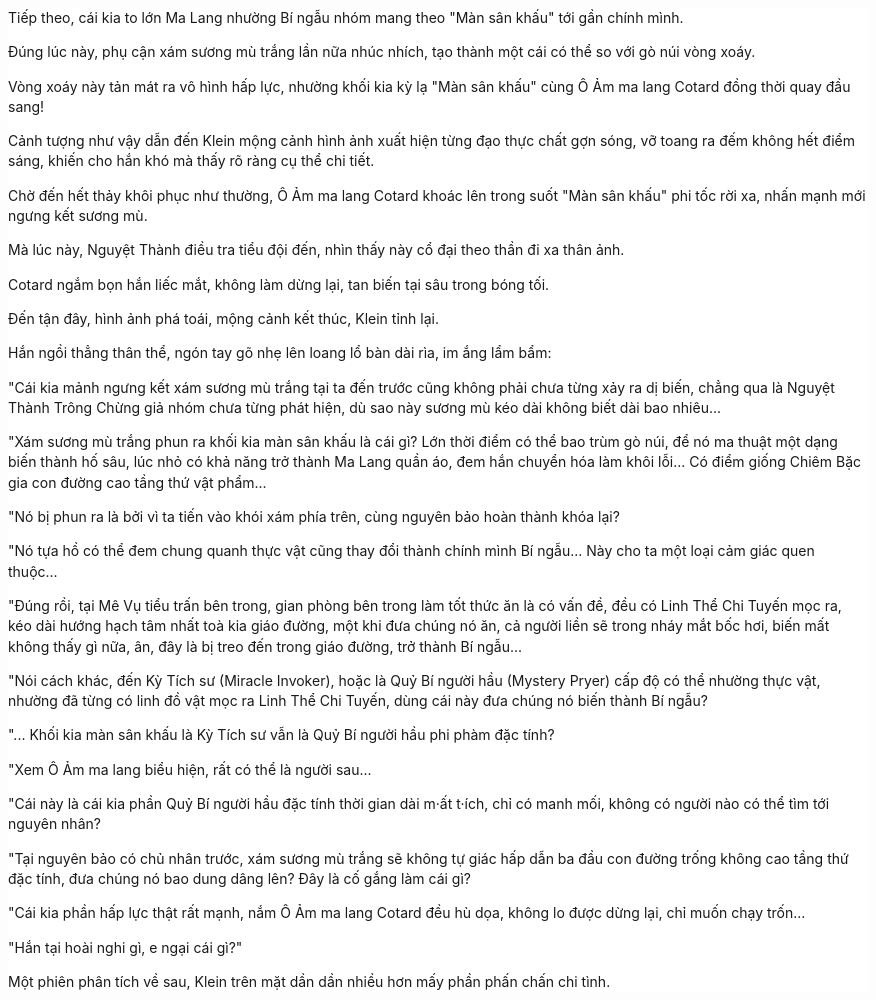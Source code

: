 Tiếp theo, cái kia to lớn Ma Lang nhường Bí ngẫu nhóm mang theo "Màn sân khấu" tới gần chính mình.

Đúng lúc này, phụ cận xám sương mù trắng lần nữa nhúc nhích, tạo thành một cái có thể so với gò núi vòng xoáy.

Vòng xoáy này tản mát ra vô hình hấp lực, nhường khối kia kỳ lạ "Màn sân khấu" cùng Ô Ảm ma lang Cotard đồng thời quay đầu sang!

Cảnh tượng như vậy dẫn đến Klein mộng cảnh hình ảnh xuất hiện từng đạo thực chất gợn sóng, vỡ toang ra đếm không hết điểm sáng, khiến cho hắn khó mà thấy rõ ràng cụ thể chi tiết.

Chờ đến hết thảy khôi phục như thường, Ô Ảm ma lang Cotard khoác lên trong suốt "Màn sân khấu" phi tốc rời xa, nhấn mạnh mới ngưng kết sương mù.

Mà lúc này, Nguyệt Thành điều tra tiểu đội đến, nhìn thấy này cổ đại theo thần đi xa thân ảnh.

Cotard ngắm bọn hắn liếc mắt, không làm dừng lại, tan biến tại sâu trong bóng tối.

Đến tận đây, hình ảnh phá toái, mộng cảnh kết thúc, Klein tỉnh lại.

Hắn ngồi thẳng thân thể, ngón tay gõ nhẹ lên loang lổ bàn dài rìa, im ắng lẩm bẩm:

"Cái kia mảnh ngưng kết xám sương mù trắng tại ta đến trước cũng không phải chưa từng xảy ra dị biến, chẳng qua là Nguyệt Thành Trông Chừng giả nhóm chưa từng phát hiện, dù sao này sương mù kéo dài không biết dài bao nhiêu...

"Xám sương mù trắng phun ra khối kia màn sân khấu là cái gì? Lớn thời điểm có thể bao trùm gò núi, để nó ma thuật một dạng biến thành hố sâu, lúc nhỏ có khả năng trở thành Ma Lang quần áo, đem hắn chuyển hóa làm khôi lỗi... Có điểm giống Chiêm Bặc gia con đường cao tầng thứ vật phẩm...

"Nó bị phun ra là bởi vì ta tiến vào khói xám phía trên, cùng nguyên bảo hoàn thành khóa lại?

"Nó tựa hồ có thể đem chung quanh thực vật cũng thay đổi thành chính mình Bí ngẫu... Này cho ta một loại cảm giác quen thuộc...

"Đúng rồi, tại Mê Vụ tiểu trấn bên trong, gian phòng bên trong làm tốt thức ăn là có vấn đề, đều có Linh Thể Chi Tuyến mọc ra, kéo dài hướng hạch tâm nhất toà kia giáo đường, một khi đưa chúng nó ăn, cả người liền sẽ trong nháy mắt bốc hơi, biến mất không thấy gì nữa, ân, đây là bị treo đến trong giáo đường, trở thành Bí ngẫu...

"Nói cách khác, đến Kỳ Tích sư (Miracle Invoker), hoặc là Quỷ Bí người hầu (Mystery Pryer) cấp độ có thể nhường thực vật, nhường đã từng có linh đồ vật mọc ra Linh Thể Chi Tuyến, dùng cái này đưa chúng nó biến thành Bí ngẫu?

"... Khối kia màn sân khấu là Kỳ Tích sư vẫn là Quỷ Bí người hầu phi phàm đặc tính?

"Xem Ô Ảm ma lang biểu hiện, rất có thể là người sau...

"Cái này là cái kia phần Quỷ Bí người hầu đặc tính thời gian dài m·ất t·ích, chỉ có manh mối, không có người nào có thể tìm tới nguyên nhân?

"Tại nguyên bảo có chủ nhân trước, xám sương mù trắng sẽ không tự giác hấp dẫn ba đầu con đường trống không cao tầng thứ đặc tính, đưa chúng nó bao dung dâng lên? Đây là cố gắng làm cái gì?

"Cái kia phần hấp lực thật rất mạnh, nắm Ô Ảm ma lang Cotard đều hù dọa, không lo được dừng lại, chỉ muốn chạy trốn...

"Hắn tại hoài nghi gì, e ngại cái gì?"

Một phiên phân tích về sau, Klein trên mặt dần dần nhiều hơn mấy phần phấn chấn chi tình.
